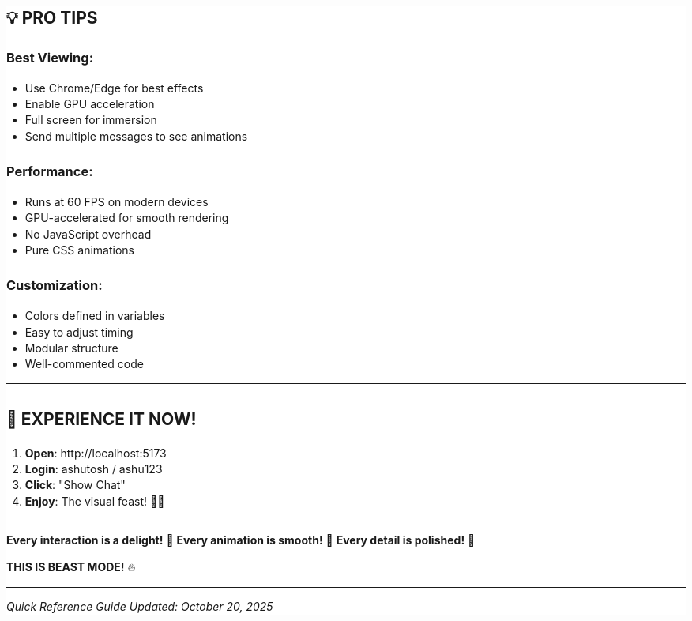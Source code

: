 
## 💡 **PRO TIPS**

### **Best Viewing:**
- Use Chrome/Edge for best effects
- Enable GPU acceleration
- Full screen for immersion
- Send multiple messages to see animations

### **Performance:**
- Runs at 60 FPS on modern devices
- GPU-accelerated for smooth rendering
- No JavaScript overhead
- Pure CSS animations

### **Customization:**
- Colors defined in variables
- Easy to adjust timing
- Modular structure
- Well-commented code

---

## 🎉 **EXPERIENCE IT NOW!**

1. **Open**: http://localhost:5173
2. **Login**: ashutosh / ashu123
3. **Click**: "Show Chat"
4. **Enjoy**: The visual feast! 🎨✨

---

**Every interaction is a delight!** 🚀
**Every animation is smooth!** 💫
**Every detail is polished!** 💎

**THIS IS BEAST MODE!** 🔥

---

*Quick Reference Guide*
*Updated: October 20, 2025*
